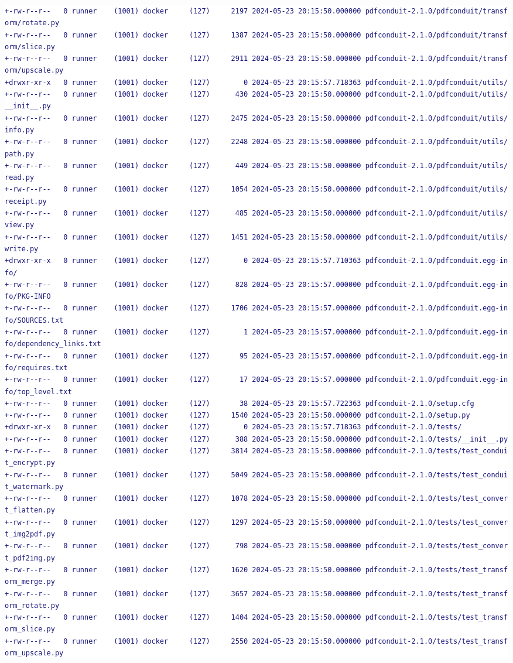 ```diff
+-rw-r--r--   0 runner    (1001) docker     (127)     2197 2024-05-23 20:15:50.000000 pdfconduit-2.1.0/pdfconduit/transform/rotate.py
+-rw-r--r--   0 runner    (1001) docker     (127)     1387 2024-05-23 20:15:50.000000 pdfconduit-2.1.0/pdfconduit/transform/slice.py
+-rw-r--r--   0 runner    (1001) docker     (127)     2911 2024-05-23 20:15:50.000000 pdfconduit-2.1.0/pdfconduit/transform/upscale.py
+drwxr-xr-x   0 runner    (1001) docker     (127)        0 2024-05-23 20:15:57.718363 pdfconduit-2.1.0/pdfconduit/utils/
+-rw-r--r--   0 runner    (1001) docker     (127)      430 2024-05-23 20:15:50.000000 pdfconduit-2.1.0/pdfconduit/utils/__init__.py
+-rw-r--r--   0 runner    (1001) docker     (127)     2475 2024-05-23 20:15:50.000000 pdfconduit-2.1.0/pdfconduit/utils/info.py
+-rw-r--r--   0 runner    (1001) docker     (127)     2248 2024-05-23 20:15:50.000000 pdfconduit-2.1.0/pdfconduit/utils/path.py
+-rw-r--r--   0 runner    (1001) docker     (127)      449 2024-05-23 20:15:50.000000 pdfconduit-2.1.0/pdfconduit/utils/read.py
+-rw-r--r--   0 runner    (1001) docker     (127)     1054 2024-05-23 20:15:50.000000 pdfconduit-2.1.0/pdfconduit/utils/receipt.py
+-rw-r--r--   0 runner    (1001) docker     (127)      485 2024-05-23 20:15:50.000000 pdfconduit-2.1.0/pdfconduit/utils/view.py
+-rw-r--r--   0 runner    (1001) docker     (127)     1451 2024-05-23 20:15:50.000000 pdfconduit-2.1.0/pdfconduit/utils/write.py
+drwxr-xr-x   0 runner    (1001) docker     (127)        0 2024-05-23 20:15:57.710363 pdfconduit-2.1.0/pdfconduit.egg-info/
+-rw-r--r--   0 runner    (1001) docker     (127)      828 2024-05-23 20:15:57.000000 pdfconduit-2.1.0/pdfconduit.egg-info/PKG-INFO
+-rw-r--r--   0 runner    (1001) docker     (127)     1706 2024-05-23 20:15:57.000000 pdfconduit-2.1.0/pdfconduit.egg-info/SOURCES.txt
+-rw-r--r--   0 runner    (1001) docker     (127)        1 2024-05-23 20:15:57.000000 pdfconduit-2.1.0/pdfconduit.egg-info/dependency_links.txt
+-rw-r--r--   0 runner    (1001) docker     (127)       95 2024-05-23 20:15:57.000000 pdfconduit-2.1.0/pdfconduit.egg-info/requires.txt
+-rw-r--r--   0 runner    (1001) docker     (127)       17 2024-05-23 20:15:57.000000 pdfconduit-2.1.0/pdfconduit.egg-info/top_level.txt
+-rw-r--r--   0 runner    (1001) docker     (127)       38 2024-05-23 20:15:57.722363 pdfconduit-2.1.0/setup.cfg
+-rw-r--r--   0 runner    (1001) docker     (127)     1540 2024-05-23 20:15:50.000000 pdfconduit-2.1.0/setup.py
+drwxr-xr-x   0 runner    (1001) docker     (127)        0 2024-05-23 20:15:57.718363 pdfconduit-2.1.0/tests/
+-rw-r--r--   0 runner    (1001) docker     (127)      388 2024-05-23 20:15:50.000000 pdfconduit-2.1.0/tests/__init__.py
+-rw-r--r--   0 runner    (1001) docker     (127)     3814 2024-05-23 20:15:50.000000 pdfconduit-2.1.0/tests/test_conduit_encrypt.py
+-rw-r--r--   0 runner    (1001) docker     (127)     5049 2024-05-23 20:15:50.000000 pdfconduit-2.1.0/tests/test_conduit_watermark.py
+-rw-r--r--   0 runner    (1001) docker     (127)     1078 2024-05-23 20:15:50.000000 pdfconduit-2.1.0/tests/test_convert_flatten.py
+-rw-r--r--   0 runner    (1001) docker     (127)     1297 2024-05-23 20:15:50.000000 pdfconduit-2.1.0/tests/test_convert_img2pdf.py
+-rw-r--r--   0 runner    (1001) docker     (127)      798 2024-05-23 20:15:50.000000 pdfconduit-2.1.0/tests/test_convert_pdf2img.py
+-rw-r--r--   0 runner    (1001) docker     (127)     1620 2024-05-23 20:15:50.000000 pdfconduit-2.1.0/tests/test_transform_merge.py
+-rw-r--r--   0 runner    (1001) docker     (127)     3657 2024-05-23 20:15:50.000000 pdfconduit-2.1.0/tests/test_transform_rotate.py
+-rw-r--r--   0 runner    (1001) docker     (127)     1404 2024-05-23 20:15:50.000000 pdfconduit-2.1.0/tests/test_transform_slice.py
+-rw-r--r--   0 runner    (1001) docker     (127)     2550 2024-05-23 20:15:50.000000 pdfconduit-2.1.0/tests/test_transform_upscale.py
```
